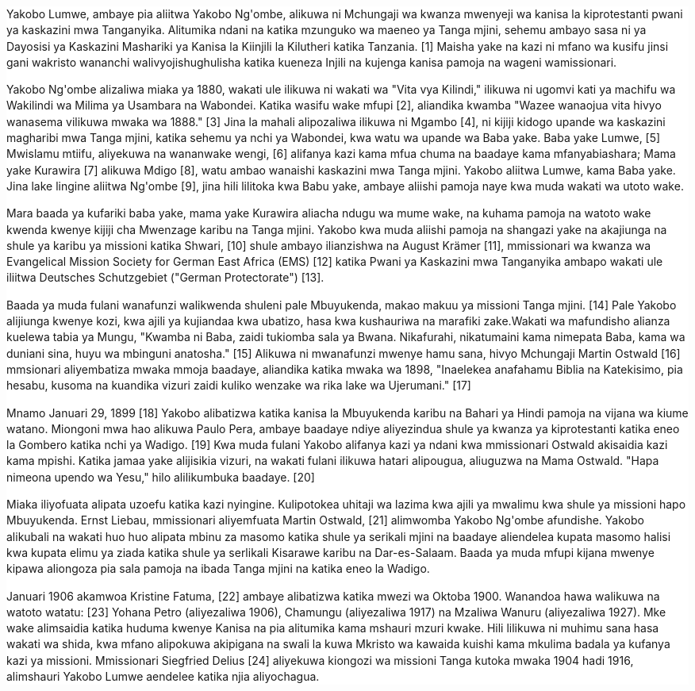 

Yakobo Lumwe, ambaye pia aliitwa Yakobo Ng'ombe, alikuwa ni Mchungaji wa kwanza mwenyeji wa kanisa la kiprotestanti pwani ya kaskazini mwa Tanganyika.
Alitumika ndani na katika mzunguko wa maeneo ya Tanga mjini, sehemu ambayo sasa ni ya Dayosisi ya Kaskazini Mashariki ya Kanisa la Kiinjili la Kilutheri katika Tanzania. [1] Maisha yake na kazi ni mfano wa kusifu jinsi gani wakristo wananchi walivyojishughulisha katika kueneza Injili na kujenga kanisa pamoja na wageni wamissionari.

Yakobo Ng'ombe alizaliwa miaka ya 1880, wakati ule ilikuwa ni wakati wa "Vita vya Kilindi," ilikuwa ni ugomvi kati ya machifu wa Wakilindi wa Milima ya Usambara na Wabondei. Katika wasifu wake mfupi [2], aliandika kwamba "Wazee wanaojua vita hivyo wanasema vilikuwa mwaka wa 1888." [3] Jina la mahali alipozaliwa ilikuwa ni Mgambo [4], ni kijiji kidogo upande wa kaskazini magharibi mwa Tanga mjini, katika sehemu ya nchi ya Wabondei, kwa watu wa upande wa Baba yake. Baba yake Lumwe, [5] Mwislamu mtiifu, aliyekuwa na wananwake wengi, [6] alifanya kazi kama mfua chuma na baadaye kama mfanyabiashara; Mama yake Kurawira [7] alikuwa Mdigo [8], watu ambao wanaishi kaskazini mwa Tanga mjini. Yakobo aliitwa Lumwe, kama Baba yake. Jina lake lingine aliitwa Ng'ombe [9], jina hili lilitoka kwa Babu yake, ambaye aliishi pamoja naye kwa muda wakati wa utoto wake.

Mara baada ya kufariki baba yake, mama yake Kurawira aliacha ndugu wa mume wake, na kuhama pamoja na watoto wake kwenda kwenye kijiji cha Mwenzage karibu na Tanga mjini. Yakobo kwa muda aliishi pamoja na shangazi yake na akajiunga na shule ya karibu ya missioni katika Shwari, [10] shule ambayo ilianzishwa na August Krämer [11], mmissionari wa kwanza wa Evangelical Mission Society for German East Africa (EMS) [12] katika Pwani ya Kaskazini mwa Tanganyika ambapo wakati ule iliitwa Deutsches Schutzgebiet ("German Protectorate") [13].

Baada ya muda fulani wanafunzi walikwenda shuleni pale Mbuyukenda, makao makuu ya missioni Tanga mjini. [14] Pale Yakobo alijiunga kwenye kozi, kwa ajili ya kujiandaa kwa ubatizo, hasa kwa kushauriwa na marafiki zake.Wakati wa mafundisho alianza kuelewa tabia ya Mungu,  "Kwamba ni Baba, zaidi tukiomba sala ya Bwana. Nikafurahi, nikatumaini kama nimepata Baba, kama wa duniani sina, huyu wa mbinguni anatosha." [15] Alikuwa ni mwanafunzi mwenye hamu sana, hivyo Mchungaji Martin Ostwald [16] mmsionari aliyembatiza mwaka mmoja baadaye, aliandika katika mwaka wa 1898, "Inaelekea anafahamu Biblia na Katekisimo, pia hesabu, kusoma na kuandika vizuri zaidi kuliko wenzake wa rika lake wa Ujerumani." [17]

Mnamo Januari 29, 1899 [18] Yakobo alibatizwa katika kanisa la Mbuyukenda karibu na Bahari ya Hindi pamoja na vijana wa kiume watano. Miongoni mwa hao alikuwa Paulo Pera, ambaye baadaye ndiye aliyezindua shule ya kwanza ya kiprotestanti katika eneo la Gombero katika nchi ya Wadigo. [19] Kwa muda fulani Yakobo alifanya kazi ya ndani kwa mmissionari Ostwald akisaidia kazi kama mpishi. Katika jamaa yake alijisikia vizuri, na wakati fulani ilikuwa hatari alipougua, aliuguzwa na Mama Ostwald. "Hapa nimeona upendo wa Yesu," hilo alilikumbuka baadaye. [20]

Miaka iliyofuata alipata uzoefu katika kazi nyingine. Kulipotokea uhitaji wa lazima kwa ajili ya mwalimu kwa shule ya missioni hapo Mbuyukenda. Ernst Liebau, mmissionari aliyemfuata Martin Ostwald, [21] alimwomba Yakobo Ng'ombe afundishe. Yakobo alikubali na wakati huo huo alipata mbinu za masomo katika shule ya serikali mjini na baadaye aliendelea kupata masomo halisi kwa kupata elimu ya ziada katika shule ya serlikali Kisarawe karibu na Dar-es-Salaam. Baada ya muda mfupi kijana mwenye kipawa aliongoza pia sala pamoja na ibada Tanga mjini na katika eneo la Wadigo.

Januari 1906 akamwoa Kristine Fatuma, [22] ambaye alibatizwa katika mwezi wa Oktoba 1900. Wanandoa hawa walikuwa na watoto watatu: [23] Yohana Petro (aliyezaliwa 1906), Chamungu (aliyezaliwa 1917) na Mzaliwa Wanuru (aliyezaliwa 1927). Mke wake alimsaidia katika huduma kwenye Kanisa na pia alitumika kama mshauri mzuri kwake. Hili lilikuwa ni muhimu sana hasa wakati wa shida, kwa mfano alipokuwa akipigana na swali la kuwa Mkristo wa kawaida kuishi kama mkulima badala ya kufanya kazi ya missioni. Mmissionari Siegfried Delius [24] aliyekuwa kiongozi wa missioni Tanga kutoka mwaka 1904 hadi 1916, alimshauri Yakobo Lumwe aendelee katika njia aliyochagua.
